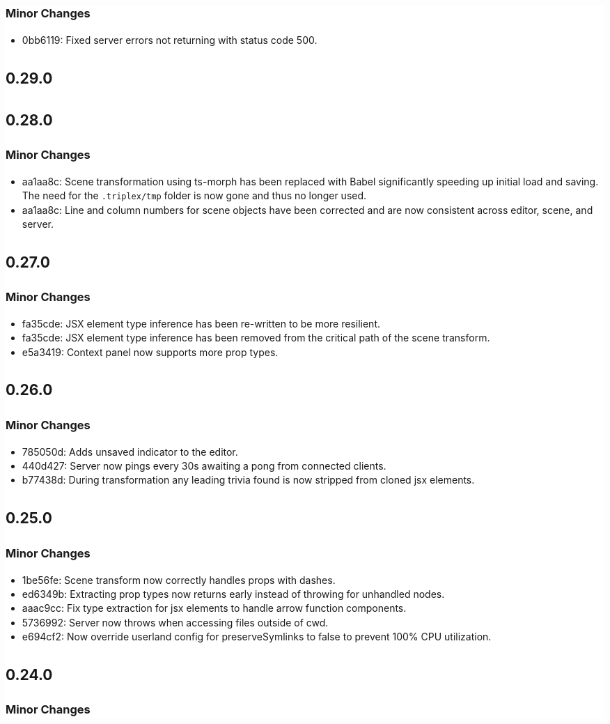 ### Minor Changes

- 0bb6119: Fixed server errors not returning with status code 500.

## 0.29.0

## 0.28.0

### Minor Changes

- aa1aa8c: Scene transformation using ts-morph has been replaced with Babel significantly speeding up initial load and saving. The need for the `.triplex/tmp` folder is now gone and thus no longer used.
- aa1aa8c: Line and column numbers for scene objects have been corrected and are now consistent across editor, scene, and server.

## 0.27.0

### Minor Changes

- fa35cde: JSX element type inference has been re-written to be more resilient.
- fa35cde: JSX element type inference has been removed from the critical path of the scene transform.
- e5a3419: Context panel now supports more prop types.

## 0.26.0

### Minor Changes

- 785050d: Adds unsaved indicator to the editor.
- 440d427: Server now pings every 30s awaiting a pong from connected clients.
- b77438d: During transformation any leading trivia found is now stripped from cloned jsx elements.

## 0.25.0

### Minor Changes

- 1be56fe: Scene transform now correctly handles props with dashes.
- ed6349b: Extracting prop types now returns early instead of throwing for unhandled nodes.
- aaac9cc: Fix type extraction for jsx elements to handle arrow function components.
- 5736992: Server now throws when accessing files outside of cwd.
- e694cf2: Now override userland config for preserveSymlinks to false to prevent 100% CPU utilization.

## 0.24.0

### Minor Changes
